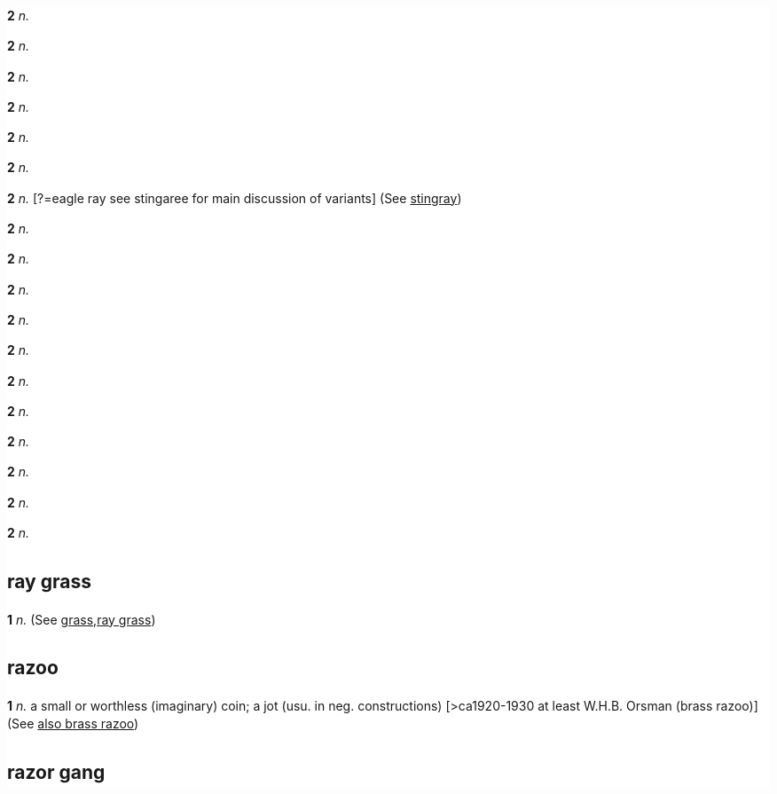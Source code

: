  
<b>2</b> <i>n.</i>

 
<b>2</b> <i>n.</i>

 
<b>2</b> <i>n.</i>

 
<b>2</b> <i>n.</i>

 
<b>2</b> <i>n.</i>

 
<b>2</b> <i>n.</i>

 
<b>2</b> <i>n.</i> [?=eagle ray see stingaree for main discussion of variants] (See [stingray](http://../dict/S#stingray))

 
<b>2</b> <i>n.</i>

 
<b>2</b> <i>n.</i>

 
<b>2</b> <i>n.</i>

 
<b>2</b> <i>n.</i>

 
<b>2</b> <i>n.</i>

 
<b>2</b> <i>n.</i>

 
<b>2</b> <i>n.</i>

 
<b>2</b> <i>n.</i>

 
<b>2</b> <i>n.</i>

 
<b>2</b> <i>n.</i>

 
<b>2</b> <i>n.</i>

## ray grass
 
<b>1</b> <i>n.</i> (See [grass](http://../dict/G#grass),[ray grass](http://../dict/R#ray-grass))

## razoo
 
<b>1</b> <i>n.</i> a small or worthless (imaginary) coin; a jot (usu. in neg. constructions) [>ca1920-1930 at least W.H.B. Orsman (brass razoo)] (See [also brass razoo](http://../dict/A#also-brass-razoo))

## razor gang
 